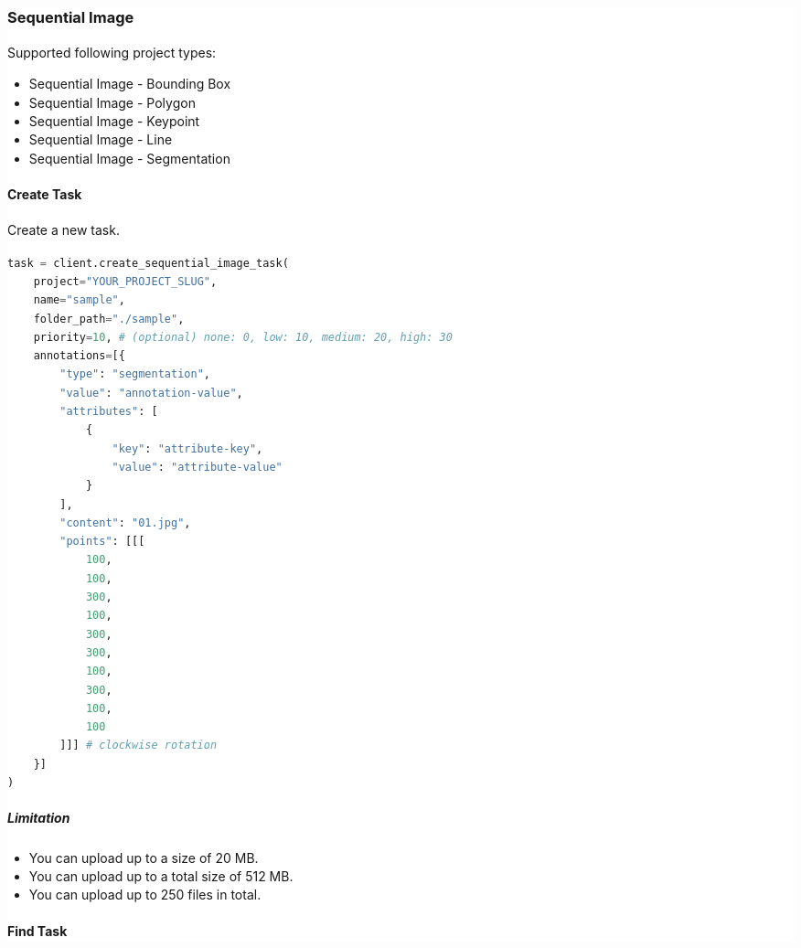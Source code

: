 ### Sequential Image

Supported following project types:

- Sequential Image - Bounding Box
- Sequential Image - Polygon
- Sequential Image - Keypoint
- Sequential Image - Line
- Sequential Image - Segmentation

#### Create Task

Create a new task.

```python
task = client.create_sequential_image_task(
    project="YOUR_PROJECT_SLUG",
    name="sample",
    folder_path="./sample",
    priority=10, # (optional) none: 0, low: 10, medium: 20, high: 30
    annotations=[{
        "type": "segmentation",
        "value": "annotation-value",
        "attributes": [
            {
                "key": "attribute-key",
                "value": "attribute-value"
            }
        ],
        "content": "01.jpg",
        "points": [[[
            100,
            100,
            300,
            100,
            300,
            300,
            100,
            300,
            100,
            100
        ]]] # clockwise rotation
    }]
)
```

##### Limitation

- You can upload up to a size of 20 MB.
- You can upload up to a total size of 512 MB.
- You can upload up to 250 files in total.

#### Find Task
